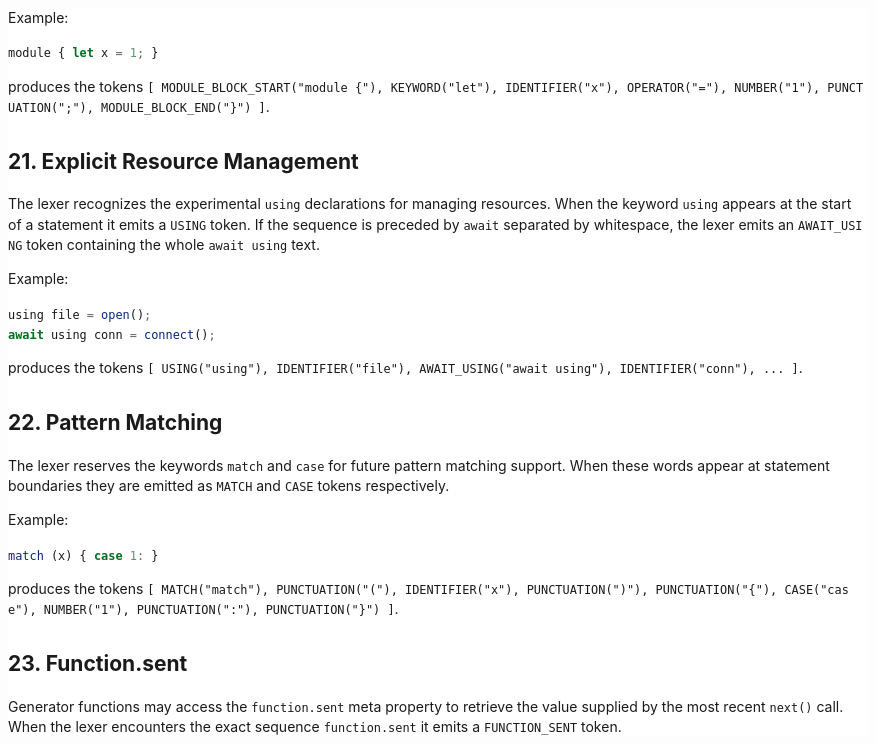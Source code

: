 Example:

```javascript
module { let x = 1; }
```

produces the tokens `[
  MODULE_BLOCK_START("module {"), KEYWORD("let"), IDENTIFIER("x"),
  OPERATOR("="), NUMBER("1"), PUNCTUATION(";"), MODULE_BLOCK_END("}")
]`.

## 21. Explicit Resource Management <a name="using"></a>
The lexer recognizes the experimental `using` declarations for managing
resources. When the keyword `using` appears at the start of a statement it
emits a `USING` token. If the sequence is preceded by `await` separated by
whitespace, the lexer emits an `AWAIT_USING` token containing the whole
`await using` text.

Example:

```javascript
using file = open();
await using conn = connect();
```

produces the tokens `[
  USING("using"), IDENTIFIER("file"),
  AWAIT_USING("await using"), IDENTIFIER("conn"),
  ...
]`.

## 22. Pattern Matching <a name="pattern-matching"></a>
The lexer reserves the keywords `match` and `case` for future pattern
matching support. When these words appear at statement boundaries they
are emitted as `MATCH` and `CASE` tokens respectively.

Example:

```javascript
match (x) { case 1: }
```

produces the tokens `[
  MATCH("match"), PUNCTUATION("("), IDENTIFIER("x"), PUNCTUATION(")"),
  PUNCTUATION("{"), CASE("case"), NUMBER("1"), PUNCTUATION(":"),
  PUNCTUATION("}")
]`.

## 23. Function.sent <a name="function-sent"></a>
Generator functions may access the `function.sent` meta property to
retrieve the value supplied by the most recent `next()` call. When the
lexer encounters the exact sequence `function.sent` it emits a
`FUNCTION_SENT` token.
